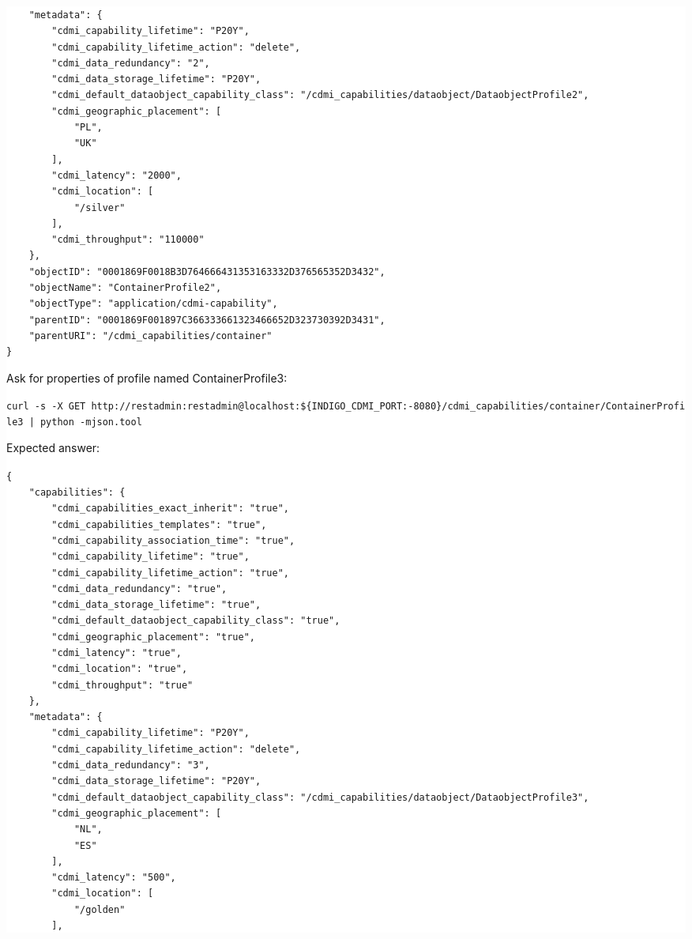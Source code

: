 ```
    "metadata": {
        "cdmi_capability_lifetime": "P20Y",
        "cdmi_capability_lifetime_action": "delete",
        "cdmi_data_redundancy": "2",
        "cdmi_data_storage_lifetime": "P20Y",
        "cdmi_default_dataobject_capability_class": "/cdmi_capabilities/dataobject/DataobjectProfile2",
        "cdmi_geographic_placement": [
            "PL",
            "UK"
        ],
        "cdmi_latency": "2000",
        "cdmi_location": [
            "/silver"
        ],
        "cdmi_throughput": "110000"
    },
    "objectID": "0001869F0018B3D764666431353163332D376565352D3432",
    "objectName": "ContainerProfile2",
    "objectType": "application/cdmi-capability",
    "parentID": "0001869F001897C366333661323466652D323730392D3431",
    "parentURI": "/cdmi_capabilities/container"
}
```

Ask for properties of profile named ContainerProfile3:

```
curl -s -X GET http://restadmin:restadmin@localhost:${INDIGO_CDMI_PORT:-8080}/cdmi_capabilities/container/ContainerProfile3 | python -mjson.tool
```

Expected answer:

```
{
    "capabilities": {
        "cdmi_capabilities_exact_inherit": "true",
        "cdmi_capabilities_templates": "true",
        "cdmi_capability_association_time": "true",
        "cdmi_capability_lifetime": "true",
        "cdmi_capability_lifetime_action": "true",
        "cdmi_data_redundancy": "true",
        "cdmi_data_storage_lifetime": "true",
        "cdmi_default_dataobject_capability_class": "true",
        "cdmi_geographic_placement": "true",
        "cdmi_latency": "true",
        "cdmi_location": "true",
        "cdmi_throughput": "true"
    },
    "metadata": {
        "cdmi_capability_lifetime": "P20Y",
        "cdmi_capability_lifetime_action": "delete",
        "cdmi_data_redundancy": "3",
        "cdmi_data_storage_lifetime": "P20Y",
        "cdmi_default_dataobject_capability_class": "/cdmi_capabilities/dataobject/DataobjectProfile3",
        "cdmi_geographic_placement": [
            "NL",
            "ES"
        ],
        "cdmi_latency": "500",
        "cdmi_location": [
            "/golden"
        ],
```